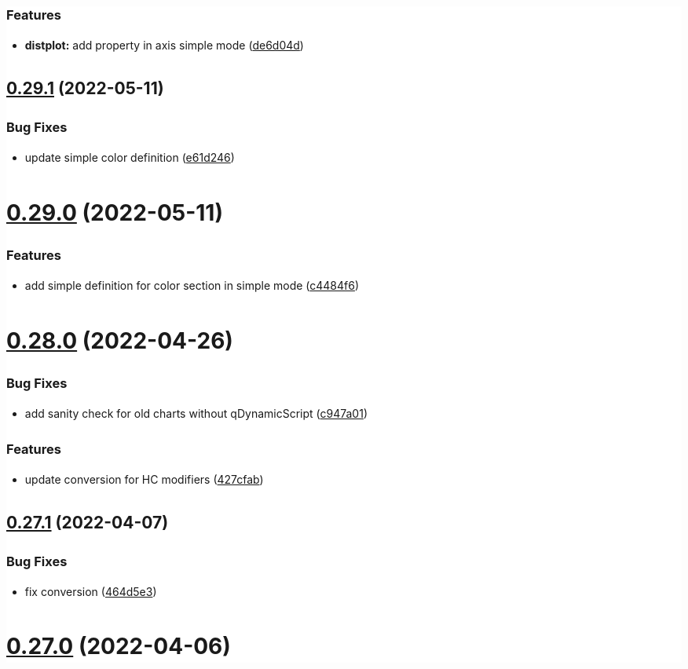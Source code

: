 ### Features

- **distplot:** add property in axis simple mode ([de6d04d](https://github.com/qlik-oss/nebula.js/commit/de6d04dda00dfb04f41758d674f2f63972abeaf5))

## [0.29.1](https://github.com/qlik-oss/nebula.js/compare/@nebula.js/sn-distributionplot@0.29.0...@nebula.js/sn-distributionplot@0.29.1) (2022-05-11)

### Bug Fixes

- update simple color definition ([e61d246](https://github.com/qlik-oss/nebula.js/commit/e61d2463d2da211bde018a316af278476bf1c759))

# [0.29.0](https://github.com/qlik-oss/nebula.js/compare/@nebula.js/sn-distributionplot@0.28.0...@nebula.js/sn-distributionplot@0.29.0) (2022-05-11)

### Features

- add simple definition for color section in simple mode ([c4484f6](https://github.com/qlik-oss/nebula.js/commit/c4484f65f82349d0dd20a4a7a6a297e4f20fdd3f))

# [0.28.0](https://github.com/qlik-oss/nebula.js/compare/@nebula.js/sn-distributionplot@0.27.1...@nebula.js/sn-distributionplot@0.28.0) (2022-04-26)

### Bug Fixes

- add sanity check for old charts without qDynamicScript ([c947a01](https://github.com/qlik-oss/nebula.js/commit/c947a0105259ebdeca4a8cbf60be5db8f2042957))

### Features

- update conversion for HC modifiers ([427cfab](https://github.com/qlik-oss/nebula.js/commit/427cfabf65ea46a520500fafec53576233292f3c))

## [0.27.1](https://github.com/qlik-oss/nebula.js/compare/@nebula.js/sn-distributionplot@0.27.0...@nebula.js/sn-distributionplot@0.27.1) (2022-04-07)

### Bug Fixes

- fix conversion ([464d5e3](https://github.com/qlik-oss/nebula.js/commit/464d5e36a48df414a754d81b2340127601934d77))

# [0.27.0](https://github.com/qlik-oss/nebula.js/compare/@nebula.js/sn-distributionplot@0.26.1...@nebula.js/sn-distributionplot@0.27.0) (2022-04-06)
